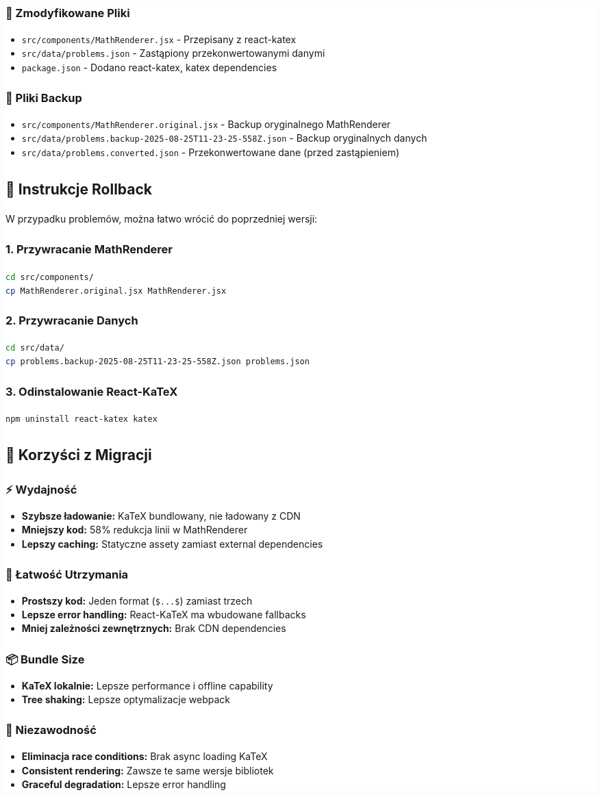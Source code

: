 ### 📝 Zmodyfikowane Pliki
- `src/components/MathRenderer.jsx` - Przepisany z react-katex
- `src/data/problems.json` - Zastąpiony przekonwertowanymi danymi
- `package.json` - Dodano react-katex, katex dependencies

### 💾 Pliki Backup
- `src/components/MathRenderer.original.jsx` - Backup oryginalnego MathRenderer
- `src/data/problems.backup-2025-08-25T11-23-25-558Z.json` - Backup oryginalnych danych
- `src/data/problems.converted.json` - Przekonwertowane dane (przed zastąpieniem)

## 🔄 Instrukcje Rollback

W przypadku problemów, można łatwo wrócić do poprzedniej wersji:

### 1. Przywracanie MathRenderer
```bash
cd src/components/
cp MathRenderer.original.jsx MathRenderer.jsx
```

### 2. Przywracanie Danych
```bash
cd src/data/
cp problems.backup-2025-08-25T11-23-25-558Z.json problems.json
```

### 3. Odinstalowanie React-KaTeX
```bash
npm uninstall react-katex katex
```

## 🚀 Korzyści z Migracji

### ⚡ Wydajność
- **Szybsze ładowanie:** KaTeX bundlowany, nie ładowany z CDN
- **Mniejszy kod:** 58% redukcja linii w MathRenderer
- **Lepszy caching:** Statyczne assety zamiast external dependencies

### 🔧 Łatwość Utrzymania
- **Prostszy kod:** Jeden format (`$...$`) zamiast trzech
- **Lepsze error handling:** React-KaTeX ma wbudowane fallbacks
- **Mniej zależności zewnętrznych:** Brak CDN dependencies

### 📦 Bundle Size
- **KaTeX lokalnie:** Lepsze performance i offline capability
- **Tree shaking:** Lepsze optymalizacje webpack

### 🐛 Niezawodność
- **Eliminacja race conditions:** Brak async loading KaTeX
- **Consistent rendering:** Zawsze te same wersje bibliotek
- **Graceful degradation:** Lepsze error handling
